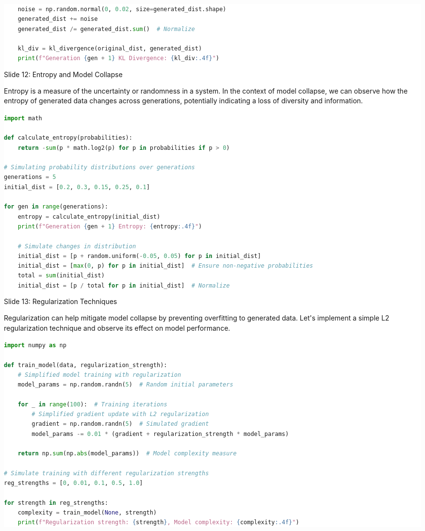 ```python
    noise = np.random.normal(0, 0.02, size=generated_dist.shape)
    generated_dist += noise
    generated_dist /= generated_dist.sum()  # Normalize
    
    kl_div = kl_divergence(original_dist, generated_dist)
    print(f"Generation {gen + 1} KL Divergence: {kl_div:.4f}")
```

Slide 12: Entropy and Model Collapse

Entropy is a measure of the uncertainty or randomness in a system. In the context of model collapse, we can observe how the entropy of generated data changes across generations, potentially indicating a loss of diversity and information.

```python
import math

def calculate_entropy(probabilities):
    return -sum(p * math.log2(p) for p in probabilities if p > 0)

# Simulating probability distributions over generations
generations = 5
initial_dist = [0.2, 0.3, 0.15, 0.25, 0.1]

for gen in range(generations):
    entropy = calculate_entropy(initial_dist)
    print(f"Generation {gen + 1} Entropy: {entropy:.4f}")
    
    # Simulate changes in distribution
    initial_dist = [p + random.uniform(-0.05, 0.05) for p in initial_dist]
    initial_dist = [max(0, p) for p in initial_dist]  # Ensure non-negative probabilities
    total = sum(initial_dist)
    initial_dist = [p / total for p in initial_dist]  # Normalize
```

Slide 13: Regularization Techniques

Regularization can help mitigate model collapse by preventing overfitting to generated data. Let's implement a simple L2 regularization technique and observe its effect on model performance.

```python
import numpy as np

def train_model(data, regularization_strength):
    # Simplified model training with regularization
    model_params = np.random.randn(5)  # Random initial parameters
    
    for _ in range(100):  # Training iterations
        # Simplified gradient update with L2 regularization
        gradient = np.random.randn(5)  # Simulated gradient
        model_params -= 0.01 * (gradient + regularization_strength * model_params)
    
    return np.sum(np.abs(model_params))  # Model complexity measure

# Simulate training with different regularization strengths
reg_strengths = [0, 0.01, 0.1, 0.5, 1.0]

for strength in reg_strengths:
    complexity = train_model(None, strength)
    print(f"Regularization strength: {strength}, Model complexity: {complexity:.4f}")
```
